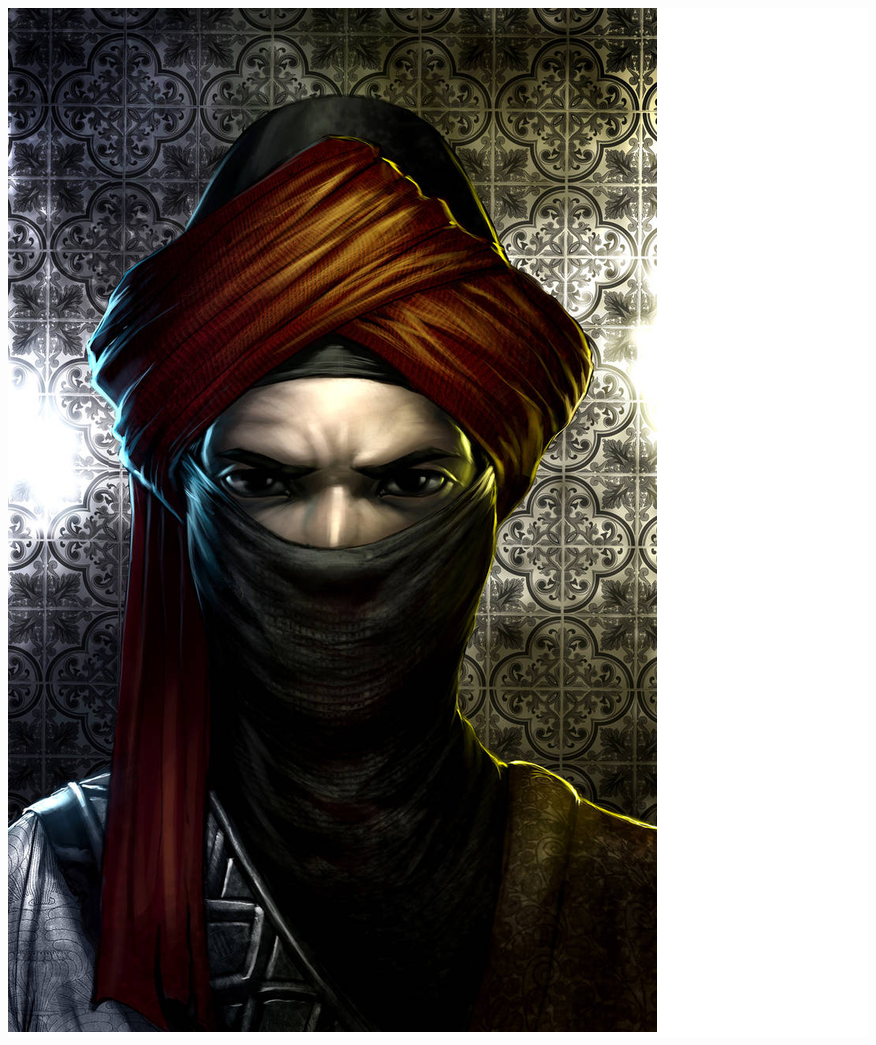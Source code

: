 [![We’re Martyrs For Seyduna! by MuratCALIS](./images/asesino-suc-naath.jpg)](https://www.deviantart.com/muratcalis/art/We-re-Martyrs-For-Seyduna-291246437 "We’re Martyrs For Seyduna! by MuratCALIS") 
